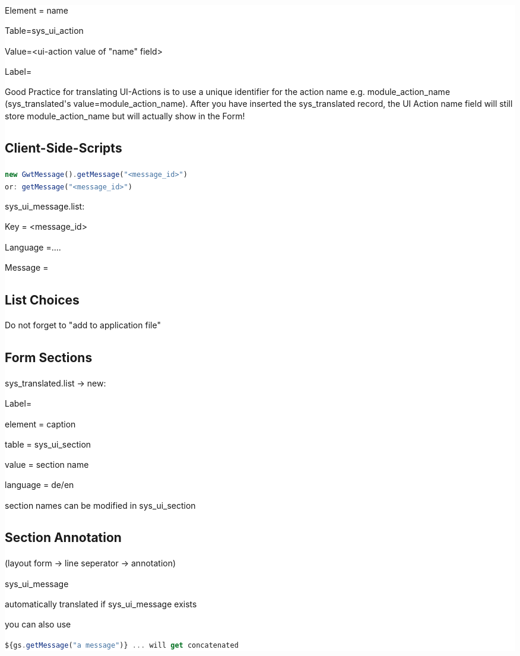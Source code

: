 Element = name

Table=sys_ui_action

Value=<ui-action value of "name" field>

Label=<translated text>

Good Practice for translating UI-Actions is to use a unique identifier for the action name e.g. module_action_name (sys_translated's value=module_action_name). After you have inserted the sys_translated record, the UI Action name field will still store module_action_name but will actually show <translated text> in the Form!

## Client-Side-Scripts

```javascript
new GwtMessage().getMessage("<message_id>")
or: getMessage("<message_id>")
```

sys_ui_message.list:

Key = <message_id>

Language =....

Message = <translation of message_id>

## List Choices

Do not forget to "add to application file"

## Form Sections

sys_translated.list -> new:

Label= <translation>

element = caption

table = sys_ui_section

value = section name

language = de/en

section names can be modified in sys_ui_section

## Section Annotation

(layout form -> line seperator -> annotation)

sys_ui_message

automatically translated if sys_ui_message exists

you can also use

```javascript
${gs.getMessage("a message")} ... will get concatenated
```
